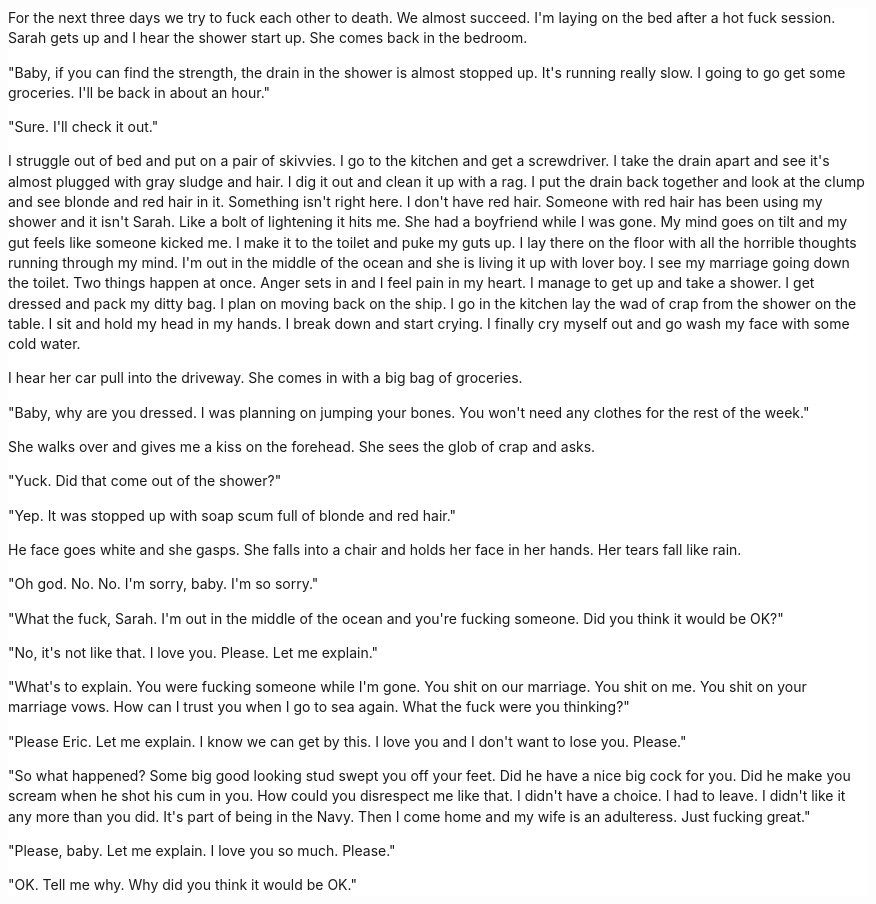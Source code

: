  For the next three days we try to fuck each other to death. We almost succeed. I'm laying on the bed after a hot fuck session. Sarah gets up and I hear the shower start up. She comes back in the bedroom. 

 "Baby, if you can find the strength, the drain in the shower is almost stopped up. It's running really slow. I going to go get some groceries. I'll be back in about an hour." 

 "Sure. I'll check it out." 

 I struggle out of bed and put on a pair of skivvies. I go to the kitchen and get a screwdriver. I take the drain apart and see it's almost plugged with gray sludge and hair. I dig it out and clean it up with a rag. I put the drain back together and look at the clump and see blonde and red hair in it. Something isn't right here. I don't have red hair. Someone with red hair has been using my shower and it isn't Sarah. Like a bolt of lightening it hits me. She had a boyfriend while I was gone. My mind goes on tilt and my gut feels like someone kicked me. I make it to the toilet and puke my guts up. I lay there on the floor with all the horrible thoughts running through my mind. I'm out in the middle of the ocean and she is living it up with lover boy. I see my marriage going down the toilet. Two things happen at once. Anger sets in and I feel pain in my heart. I manage to get up and take a shower. I get dressed and pack my ditty bag. I plan on moving back on the ship. I go in the kitchen lay the wad of crap from the shower on the table. I sit and hold my head in my hands. I break down and start crying. I finally cry myself out and go wash my face with some cold water. 

 I hear her car pull into the driveway. She comes in with a big bag of groceries. 

 "Baby, why are you dressed. I was planning on jumping your bones. You won't need any clothes for the rest of the week." 

 She walks over and gives me a kiss on the forehead. She sees the glob of crap and asks. 

 "Yuck. Did that come out of the shower?" 

 "Yep. It was stopped up with soap scum full of blonde and red hair." 

 He face goes white and she gasps. She falls into a chair and holds her face in her hands. Her tears fall like rain. 

 "Oh god. No. No. I'm sorry, baby. I'm so sorry." 

 "What the fuck, Sarah. I'm out in the middle of the ocean and you're fucking someone. Did you think it would be OK?" 

 "No, it's not like that. I love you. Please. Let me explain." 

 "What's to explain. You were fucking someone while I'm gone. You shit on our marriage. You shit on me. You shit on your marriage vows. How can I trust you when I go to sea again. What the fuck were you thinking?" 

 "Please Eric. Let me explain. I know we can get by this. I love you and I don't want to lose you. Please." 

 "So what happened? Some big good looking stud swept you off your feet. Did he have a nice big cock for you. Did he make you scream when he shot his cum in you. How could you disrespect me like that. I didn't have a choice. I had to leave. I didn't like it any more than you did. It's part of being in the Navy. Then I come home and my wife is an adulteress. Just fucking great." 

 "Please, baby. Let me explain. I love you so much. Please." 

 "OK. Tell me why. Why did you think it would be OK." 
